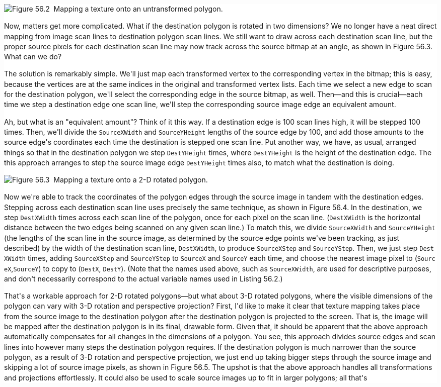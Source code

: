 ![**Figure 56.2**  *Mapping a texture onto an untransformed polygon.*](../images/56-02.jpg)

Now, matters get more complicated. What if the destination polygon is
rotated in two dimensions? We no longer have a neat direct mapping from
image scan lines to destination polygon scan lines. We still want to
draw across each destination scan line, but the proper source pixels for
each destination scan line may now track across the source bitmap at an
angle, as shown in Figure 56.3. What can we do?

The solution is remarkably simple. We'll just map each transformed
vertex to the corresponding vertex in the bitmap; this is easy, because
the vertices are at the same indices in the original and transformed
vertex lists. Each time we select a new edge to scan for the destination
polygon, we'll select the corresponding edge in the source bitmap, as
well. Then—and this is crucial—each time we step a destination edge one
scan line, we'll step the corresponding source image edge an equivalent
amount.

Ah, but what is an "equivalent amount"? Think of it this way. If a
destination edge is 100 scan lines high, it will be stepped 100 times.
Then, we'll divide the `SourceXWidth` and `SourceYHeight` lengths of
the source edge by 100, and add those amounts to the source edge's
coordinates each time the destination is stepped one scan line. Put
another way, we have, as usual, arranged things so that in the
destination polygon we step `DestYHeight` times, where `DestYHeight`
is the height of the destination edge. The this approach arranges to
step the source image edge `DestYHeight` times also, to match what the
destination is doing.

![**Figure 56.3**  *Mapping a texture onto a 2-D rotated polygon.*](../images/56-03.jpg)

Now we're able to track the coordinates of the polygon edges through the
source image in tandem with the destination edges. Stepping across each
destination scan line uses precisely the same technique, as shown in
Figure 56.4. In the destination, we step `DestXWidth` times across
each scan line of the polygon, once for each pixel on the scan line.
(`DestXWidth` is the horizontal distance between the two edges being
scanned on any given scan line.) To match this, we divide
`SourceXWidth` and `SourceYHeight` (the lengths of the scan line in
the source image, as determined by the source edge points we've been
tracking, as just described) by the width of the destination scan line,
`DestXWidth`, to produce `SourceXStep` and `SourceYStep`. Then, we
just step `DestXWidth` times, adding `SourceXStep` and
`SourceYStep` to `SourceX` and `SourceY` each time, and choose the
nearest image pixel to (`SourceX`,`SourceY`) to copy to (`DestX`,
`DestY`). (Note that the names used above, such as `SourceXWidth`,
are used for descriptive purposes, and don't necessarily correspond to
the actual variable names used in Listing 56.2.)

That's a workable approach for 2-D rotated polygons—but what about 3-D
rotated polygons, where the visible dimensions of the polygon can vary
with 3-D rotation and perspective projection? First, I'd like to make it
clear that texture mapping takes place from the source image to the
destination polygon after the destination polygon is projected to the
screen. That is, the image will be mapped after the destination polygon
is in its final, drawable form. Given that, it should be apparent that
the above approach automatically compensates for all changes in the
dimensions of a polygon. You see, this approach divides source edges and
scan lines into however many steps the destination polygon requires. If
the destination polygon is much narrower than the source polygon, as a
result of 3-D rotation and perspective projection, we just end up taking
bigger steps through the source image and skipping a lot of source image
pixels, as shown in Figure 56.5. The upshot is that the above approach
handles all transformations and projections effortlessly. It could also
be used to scale source images up to fit in larger polygons; all that's